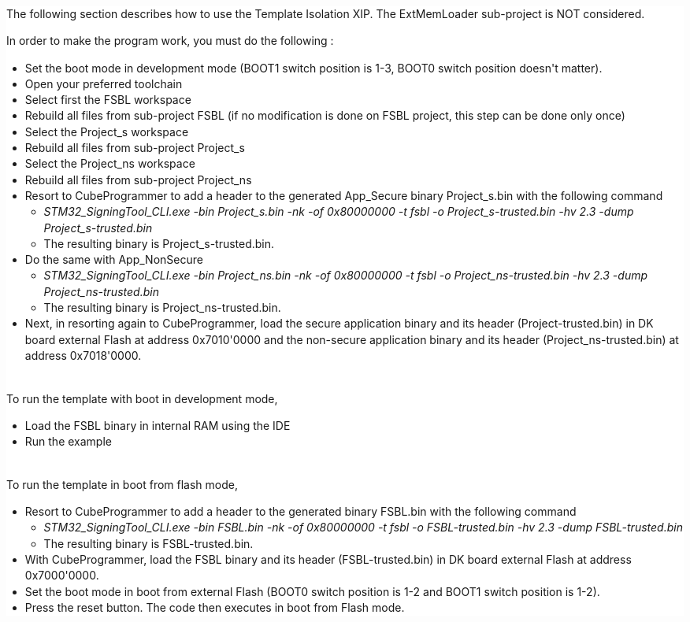 The following section describes how to use the Template Isolation XIP. The ExtMemLoader sub-project is NOT considered.

In order to make the program work, you must do the following :

 - Set the boot mode in development mode (BOOT1 switch position is 1-3, BOOT0 switch position doesn't matter).
 - Open your preferred toolchain
 - Select first the FSBL workspace
 - Rebuild all files from sub-project FSBL (if no modification is done on FSBL project, this step can be done only once)
 - Select the Project_s workspace
 - Rebuild all files from sub-project Project_s
 - Select the Project_ns workspace
 - Rebuild all files from sub-project Project_ns
 - Resort to CubeProgrammer to add a header to the generated App_Secure binary Project_s.bin with the following command
   - *STM32_SigningTool_CLI.exe -bin Project_s.bin -nk -of 0x80000000 -t fsbl -o Project_s-trusted.bin -hv 2.3 -dump Project_s-trusted.bin*
   - The resulting binary is Project_s-trusted.bin.
 - Do the same with App_NonSecure
   - *STM32_SigningTool_CLI.exe -bin Project_ns.bin -nk -of 0x80000000 -t fsbl -o Project_ns-trusted.bin -hv 2.3 -dump Project_ns-trusted.bin*
   - The resulting binary is Project_ns-trusted.bin.
 - Next, in resorting again to CubeProgrammer, load the secure application binary and its header (Project-trusted.bin) in DK board external Flash at address 0x7010'0000 and the non-secure application binary and its header (Project_ns-trusted.bin) at address 0x7018'0000.

\
 To run the template with boot in development mode,

 - Load the FSBL binary in internal RAM using the IDE
 - Run the example

\
To run the template in boot from flash mode,

 - Resort to CubeProgrammer to add a header to the generated binary FSBL.bin with the following command
   - *STM32_SigningTool_CLI.exe -bin FSBL.bin -nk -of 0x80000000 -t fsbl -o FSBL-trusted.bin -hv 2.3 -dump FSBL-trusted.bin*
   - The resulting binary is FSBL-trusted.bin. 
 - With CubeProgrammer, load the FSBL binary and its header (FSBL-trusted.bin) in DK board external Flash at address 0x7000'0000.
 - Set the boot mode in boot from external Flash (BOOT0 switch position is 1-2 and BOOT1 switch position is 1-2).
 - Press the reset button. The code then executes in boot from Flash mode.

